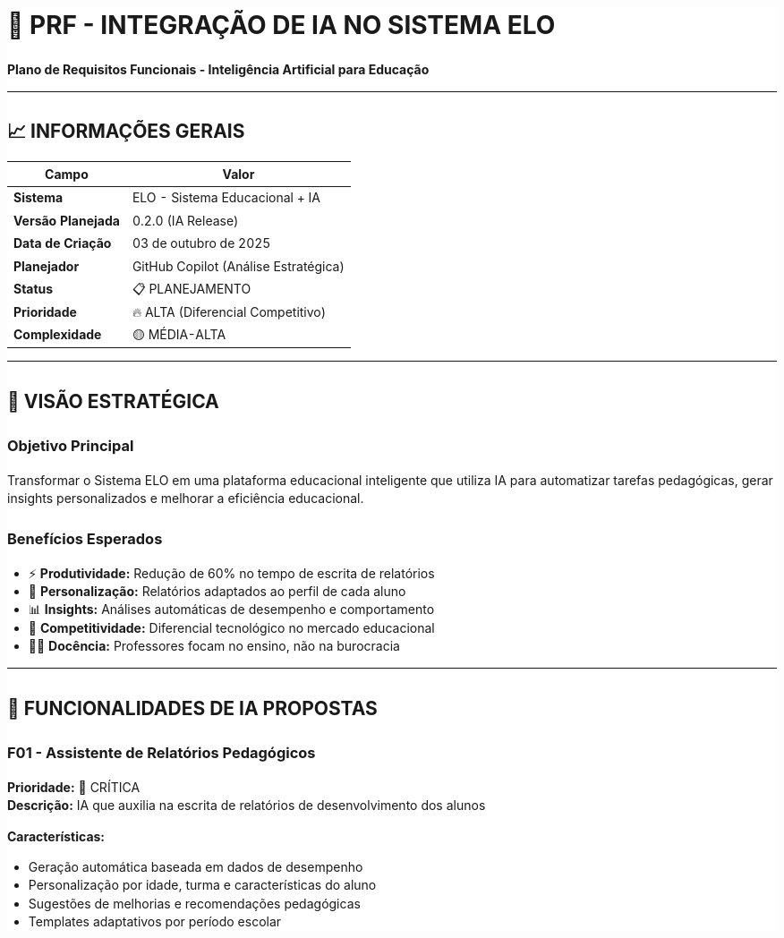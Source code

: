 # 🤖 PRF - INTEGRAÇÃO DE IA NO SISTEMA ELO
**Plano de Requisitos Funcionais - Inteligência Artificial para Educação**

---

## 📈 **INFORMAÇÕES GERAIS**

| Campo | Valor |
|-------|-------|
| **Sistema** | ELO - Sistema Educacional + IA |
| **Versão Planejada** | 0.2.0 (IA Release) |
| **Data de Criação** | 03 de outubro de 2025 |
| **Planejador** | GitHub Copilot (Análise Estratégica) |
| **Status** | 📋 PLANEJAMENTO |
| **Prioridade** | 🔥 ALTA (Diferencial Competitivo) |
| **Complexidade** | 🟡 MÉDIA-ALTA |

---

## 🎯 **VISÃO ESTRATÉGICA**

### **Objetivo Principal**
Transformar o Sistema ELO em uma plataforma educacional inteligente que utiliza IA para automatizar tarefas pedagógicas, gerar insights personalizados e melhorar a eficiência educacional.

### **Benefícios Esperados**
- ⚡ **Produtividade:** Redução de 60% no tempo de escrita de relatórios
- 🎯 **Personalização:** Relatórios adaptados ao perfil de cada aluno
- 📊 **Insights:** Análises automáticas de desempenho e comportamento
- 🚀 **Competitividade:** Diferencial tecnológico no mercado educacional
- 👩‍🏫 **Docência:** Professores focam no ensino, não na burocracia

---

## 🧠 **FUNCIONALIDADES DE IA PROPOSTAS**

### **F01 - Assistente de Relatórios Pedagógicos**
**Prioridade:** 🔴 CRÍTICA  
**Descrição:** IA que auxilia na escrita de relatórios de desenvolvimento dos alunos  

**Características:**
- Geração automática baseada em dados de desempenho
- Personalização por idade, turma e características do aluno
- Sugestões de melhorias e recomendações pedagógicas
- Templates adaptativos por período escolar
